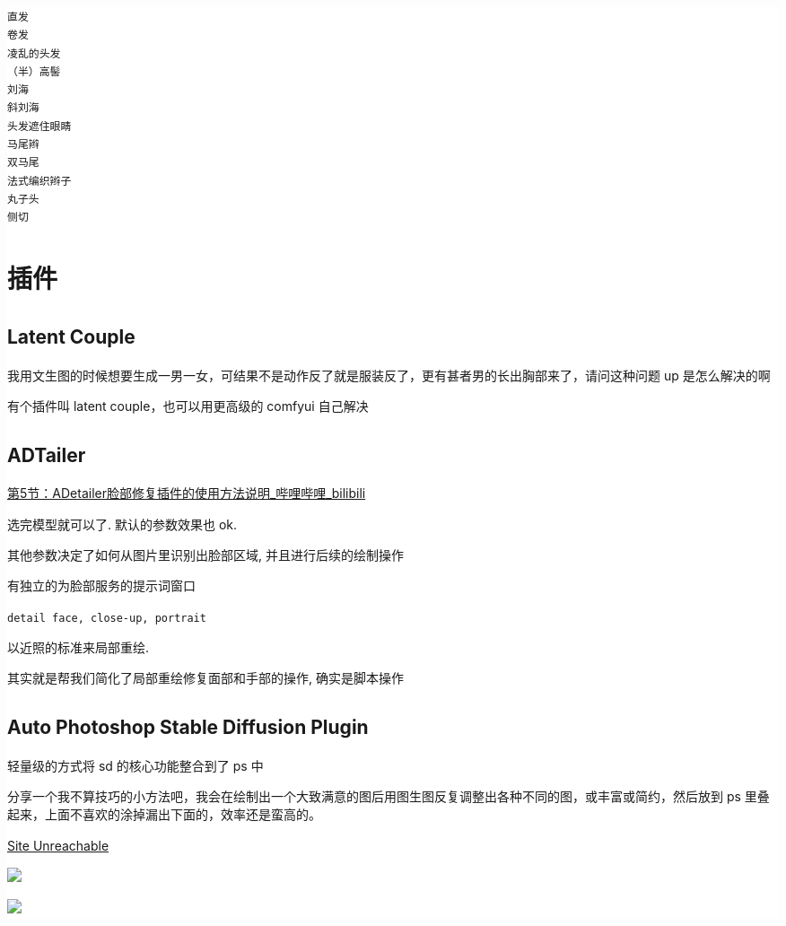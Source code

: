 ```prompt
直发
卷发
凌乱的头发
（半）高髻
刘海
斜刘海
头发遮住眼睛
马尾辫
双马尾
法式编织辫子
丸子头
侧切
```

# 插件

## Latent Couple

我用文生图的时候想要生成一男一女，可结果不是动作反了就是服装反了，更有甚者男的长出胸部来了，请问这种问题 up 是怎么解决的啊

有个插件叫 latent couple，也可以用更高级的 comfyui 自己解决

## ADTailer

[第5节：ADetailer脸部修复插件的使用方法说明\_哔哩哔哩\_bilibili](https://www.bilibili.com/video/BV1iZ421z7F9?p=5&vd_source=f8573a6196003ad3683f1c1a403d3431)

选完模型就可以了. 默认的参数效果也 ok.

其他参数决定了如何从图片里识别出脸部区域, 并且进行后续的绘制操作

有独立的为脸部服务的提示词窗口

```
detail face, close-up, portrait
```

以近照的标准来局部重绘.

其实就是帮我们简化了局部重绘修复面部和手部的操作, 确实是脚本操作

## Auto Photoshop Stable Diffusion Plugin

轻量级的方式将 sd 的核心功能整合到了 ps 中

分享一个我不算技巧的小方法吧，我会在绘制出一个大致满意的图后用图生图反复调整出各种不同的图，或丰富或简约，然后放到 ps 里叠起来，上面不喜欢的涂掉漏出下面的，效率还是蛮高的。

[Site Unreachable](https://github.com/AbdullahAlfaraj/Auto-Photoshop-StableDiffusion-Plugin)

![](/img/user/programming/ai-generator/stable-diffusion/stable-diffusion-term/image-20240622131037080.png)

![](/img/user/programming/ai-generator/stable-diffusion/stable-diffusion-term/image-20240622131037117.png)
